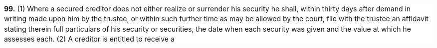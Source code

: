 **99.** (1) Where a secured creditor does not
either realize or surrender his security he
shall, within thirty days after demand in
writing made upon him by the trustee, or
within such further time as may be allowed
by the court, file with the trustee an affidavit
stating therein full particulars of his security
or securities, the date when each security was
given and the value at which he assesses each.
(2) A creditor is entitled to receive a
